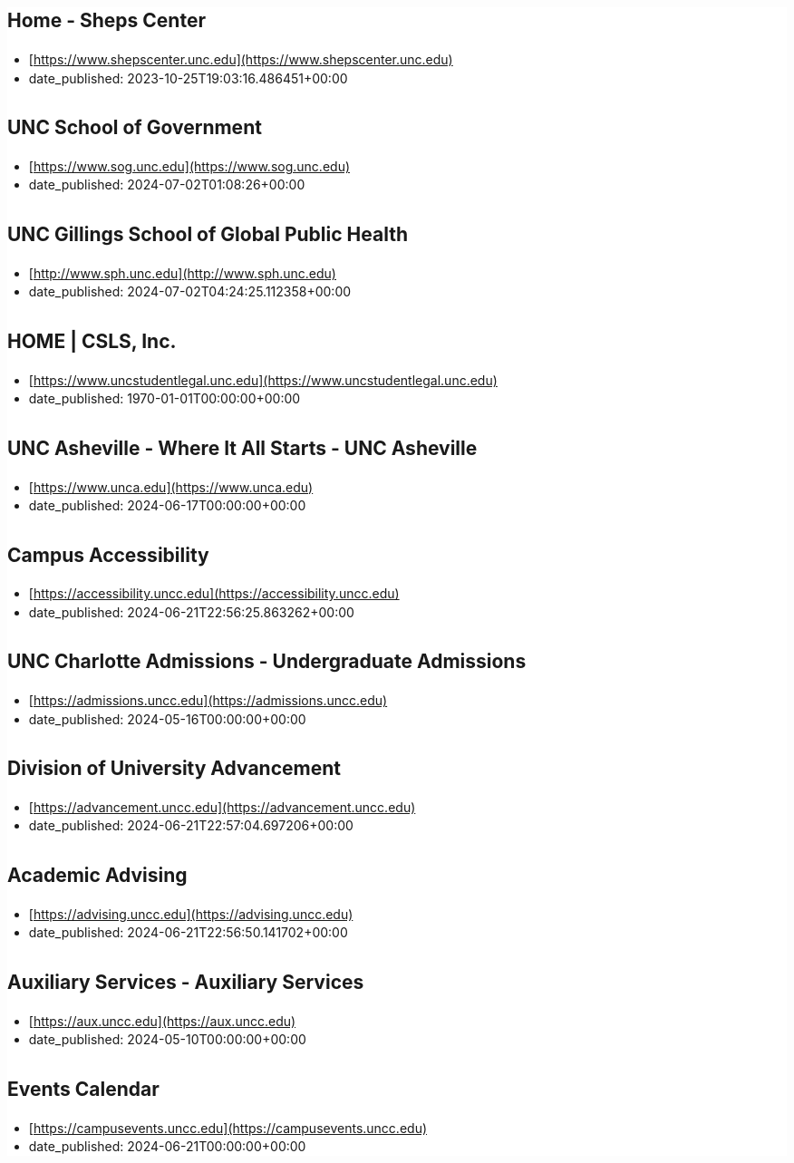  ## Home - Sheps Center
 - [https://www.shepscenter.unc.edu](https://www.shepscenter.unc.edu)
 - date_published: 2023-10-25T19:03:16.486451+00:00

 ## UNC School of Government
 - [https://www.sog.unc.edu](https://www.sog.unc.edu)
 - date_published: 2024-07-02T01:08:26+00:00

 ## UNC Gillings School of Global Public Health
 - [http://www.sph.unc.edu](http://www.sph.unc.edu)
 - date_published: 2024-07-02T04:24:25.112358+00:00

 ## HOME | CSLS, Inc.
 - [https://www.uncstudentlegal.unc.edu](https://www.uncstudentlegal.unc.edu)
 - date_published: 1970-01-01T00:00:00+00:00

 ## UNC Asheville - Where It All Starts - UNC Asheville
 - [https://www.unca.edu](https://www.unca.edu)
 - date_published: 2024-06-17T00:00:00+00:00

 ## Campus Accessibility
 - [https://accessibility.uncc.edu](https://accessibility.uncc.edu)
 - date_published: 2024-06-21T22:56:25.863262+00:00

 ## UNC Charlotte Admissions - Undergraduate Admissions
 - [https://admissions.uncc.edu](https://admissions.uncc.edu)
 - date_published: 2024-05-16T00:00:00+00:00

 ## Division of University Advancement
 - [https://advancement.uncc.edu](https://advancement.uncc.edu)
 - date_published: 2024-06-21T22:57:04.697206+00:00

 ## Academic Advising
 - [https://advising.uncc.edu](https://advising.uncc.edu)
 - date_published: 2024-06-21T22:56:50.141702+00:00

 ## Auxiliary Services - Auxiliary Services
 - [https://aux.uncc.edu](https://aux.uncc.edu)
 - date_published: 2024-05-10T00:00:00+00:00

 ## Events Calendar
 - [https://campusevents.uncc.edu](https://campusevents.uncc.edu)
 - date_published: 2024-06-21T00:00:00+00:00
